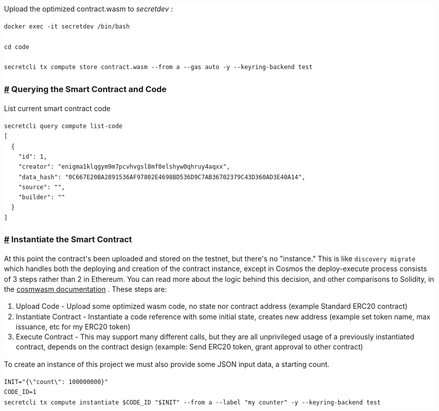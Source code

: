 Upload the optimized contract.wasm to _secretdev_ :

```
docker exec -it secretdev /bin/bash

cd code

secretcli tx compute store contract.wasm --from a --gas auto -y --keyring-backend test

```

### [#](#querying-the-smart-contract-and-code) Querying the Smart Contract and Code

List current smart contract code

```
secretcli query compute list-code
[
  {
    "id": 1,
    "creator": "enigma1klqgym9m7pcvhvgsl8mf0elshyw0qhruy4aqxx",
    "data_hash": "0C667E20BA2891536AF97802E4698BD536D9C7AB36702379C43D360AD3E40A14",
    "source": "",
    "builder": ""
  }
]

```

### [#](#instantiate-the-smart-contract) Instantiate the Smart Contract

At this point the contract's been uploaded and stored on the testnet, but there's no "instance." This is like `discovery migrate` which handles both the deploying and creation of the contract instance, except in Cosmos the deploy-execute process consists of 3 steps rather than 2 in Ethereum. You can read more about the logic behind this decision, and other comparisons to Solidity, in the [cosmwasm documentation](https://www.cosmwasm.com/docs/getting-started/smart-contracts) . These steps are:

1.  Upload Code - Upload some optimized wasm code, no state nor contract address (example Standard ERC20 contract)
2.  Instantiate Contract - Instantiate a code reference with some initial state, creates new address (example set token name, max issuance, etc for my ERC20 token)
3.  Execute Contract - This may support many different calls, but they are all unprivileged usage of a previously instantiated contract, depends on the contract design (example: Send ERC20 token, grant approval to other contract)

To create an instance of this project we must also provide some JSON input data, a starting count.

```
INIT="{\"count\": 100000000}"
CODE_ID=1
secretcli tx compute instantiate $CODE_ID "$INIT" --from a --label "my counter" -y --keyring-backend test

```
